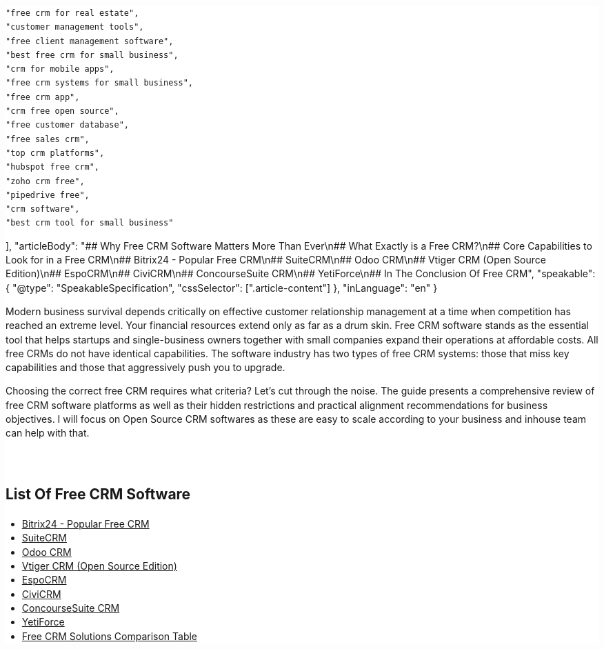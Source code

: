     "free crm for real estate",
    "customer management tools",
    "free client management software",
    "best free crm for small business",
    "crm for mobile apps",
    "free crm systems for small business",
    "free crm app",
    "crm free open source",
    "free customer database",
    "free sales crm",
    "top crm platforms",
    "hubspot free crm",
    "zoho crm free",
    "pipedrive free",
    "crm software",
    "best crm tool for small business"
  ],
  "articleBody": "## Why Free CRM Software Matters More Than Ever\n## What Exactly is a Free CRM?\n## Core Capabilities to Look for in a Free CRM\n## Bitrix24 - Popular Free CRM\n## SuiteCRM\n## Odoo CRM\n## Vtiger CRM (Open Source Edition)\n## EspoCRM\n## CiviCRM\n## ConcourseSuite CRM\n## YetiForce\n## In The Conclusion Of Free CRM",
  "speakable": {
    "@type": "SpeakableSpecification",
    "cssSelector": [".article-content"]
  },
  "inLanguage": "en"
}
</script>






Modern business survival depends critically on effective customer relationship management at a time when competition has reached an extreme level. Your financial resources extend only as far as a drum skin. Free CRM software stands as the essential tool that helps startups and single-business owners together with small companies expand their operations at affordable costs. All free CRMs do not have identical capabilities. The software industry has two types of free CRM systems: those that miss key capabilities and those that aggressively push you to upgrade.

Choosing the correct free CRM requires what criteria? Let’s cut through the noise. The guide presents a comprehensive review of free CRM software platforms as well as their hidden restrictions and practical alignment recommendations for business objectives. I will focus on Open Source CRM softwares as these are easy to scale according to your business and inhouse team can help with that.

<br>

<nav class="toc" id="toc">
    <h2>List Of Free CRM Software</h2>
    <ul>
      <li><a href="#bitrix24-popular-free-crm">Bitrix24 - Popular Free CRM</a></li>
      <li><a href="#suitecrm">SuiteCRM</a></li>
      <li><a href="#odoo-crm">Odoo CRM</a></li>
      <li><a href="#vtiger-crm-open-source-edition">Vtiger CRM (Open Source Edition)</a></li>
      <li><a href="#espocrm">EspoCRM</a></li>
      <li><a href="#civicrm">CiviCRM</a></li>
      <li><a href="#concoursesuite-crm">ConcourseSuite CRM</a></li>
      <li><a href="#yetiforce">YetiForce</a></li>
      <li><a href="#free-crm-solutions-comparison-table">Free CRM Solutions Comparison Table</a></li>
    </ul>
</nav>
